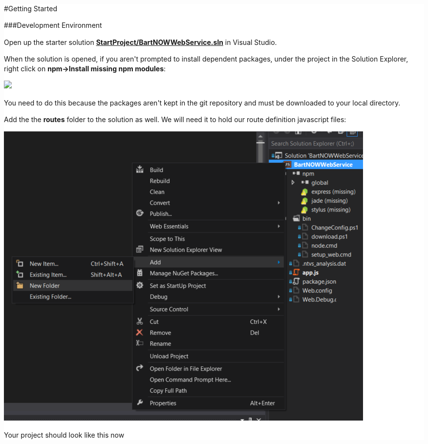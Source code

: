 #Getting Started

###Development Environment

Open up the starter solution [**StartProject/BartNOWWebService.sln**](StartProject/BartNOWWebService.sln) in Visual Studio.

When the solution is opened, if you aren't prompted to install dependent packages, under the project in the Solution Explorer, right click on **npm->Install missing npm modules**:

![](ScreenShots/ss1.png)

You need to do this because the packages aren't kept in the git repository and must be downloaded to your local directory.

Add the the **routes** folder to the solution as well. We will need it to hold our route definition javascript files:

![](ScreenShots/ss0.png)

Your project should look like this now
